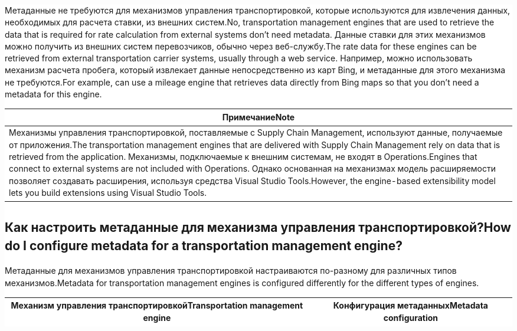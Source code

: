 <span data-ttu-id="fcfae-156">Метаданные не требуются для механизмов управления транспортировкой, которые используются для извлечения данных, необходимых для расчета ставки, из внешних систем.</span><span class="sxs-lookup"><span data-stu-id="fcfae-156">No, transportation management engines that are used to retrieve the data that is required for rate calculation from external systems don’t need metadata.</span></span> <span data-ttu-id="fcfae-157">Данные ставки для этих механизмов можно получить из внешних систем перевозчиков, обычно через веб-службу.</span><span class="sxs-lookup"><span data-stu-id="fcfae-157">The rate data for these engines can be retrieved from external transportation carrier systems, usually through a web service.</span></span> <span data-ttu-id="fcfae-158">Например, можно использовать механизм расчета пробега, который извлекает данные непосредственно из карт Bing, и метаданные для этого механизма не требуются.</span><span class="sxs-lookup"><span data-stu-id="fcfae-158">For example, can use a mileage engine that retrieves data directly from Bing maps so that you don’t need a metadata for this engine.</span></span>

| <span data-ttu-id="fcfae-159">**Примечание**</span><span class="sxs-lookup"><span data-stu-id="fcfae-159">**Note**</span></span>                                                                                                                                                                                                                                                                                                                                                                     |
|------------------------------------------------------------------------------------------------------------------------------------------------------------------------------------------------------------------------------------------------------------------------------------------------------------------------------------------------------------------------------|
| <span data-ttu-id="fcfae-160">Механизмы управления транспортировкой, поставляемые с Supply Chain Management, используют данные, получаемые от приложения.</span><span class="sxs-lookup"><span data-stu-id="fcfae-160">The transportation management engines that are delivered with Supply Chain Management rely on data that is retrieved from the application.</span></span> <span data-ttu-id="fcfae-161">Механизмы, подключаемые к внешним системам, не входят в Operations.</span><span class="sxs-lookup"><span data-stu-id="fcfae-161">Engines that connect to external systems are not included with Operations.</span></span> <span data-ttu-id="fcfae-162">Однако основанная на механизмах модель расширяемости позволяет создавать расширения, используя средства Visual Studio Tools.</span><span class="sxs-lookup"><span data-stu-id="fcfae-162">However, the engine-based extensibility model lets you build extensions using Visual Studio Tools.</span></span> |

## <a name="how-do-i-configure-metadata-for-a-transportation-management-engine"></a><span data-ttu-id="fcfae-163">Как настроить метаданные для механизма управления транспортировкой?</span><span class="sxs-lookup"><span data-stu-id="fcfae-163">How do I configure metadata for a transportation management engine?</span></span>
<span data-ttu-id="fcfae-164">Метаданные для механизмов управления транспортировкой настраиваются по-разному для различных типов механизмов.</span><span class="sxs-lookup"><span data-stu-id="fcfae-164">Metadata for transportation management engines is configured differently for the different types of engines.</span></span>

| <span data-ttu-id="fcfae-165">Механизм управления транспортировкой</span><span class="sxs-lookup"><span data-stu-id="fcfae-165">Transportation management engine</span></span>               | <span data-ttu-id="fcfae-166">Конфигурация метаданных</span><span class="sxs-lookup"><span data-stu-id="fcfae-166">Metadata configuration</span></span>                                                                                                                                                                                                                                                                                                                                                                                                                                               |
|------------------------------------------------|----------------------------------------------------------------------------------------------------------------------------------------------------------------------------------------------------------------------------------------------------------------------------------------------------------------------------------------------------------------------------------------------------------------------------------------------------------------------|
